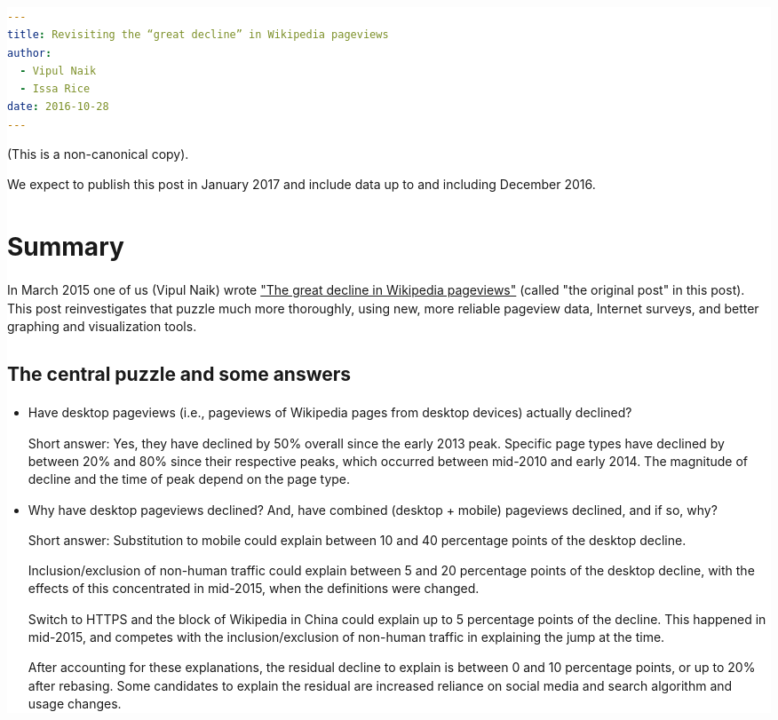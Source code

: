 ```yaml
---
title: Revisiting the “great decline” in Wikipedia pageviews
author:
  - Vipul Naik
  - Issa Rice
date: 2016-10-28
---
```


(This is a non-canonical copy).

We expect to publish this post in January 2017 and include data up to
and including December 2016.

# Summary

In March 2015 one of us (Vipul Naik) wrote ["The great decline in
Wikipedia pageviews"][great_decline_full] (called "the original post"
in this post).
This post reinvestigates that puzzle much more
thoroughly, using new, more reliable pageview data, Internet surveys,
and better graphing and visualization tools.

## The central puzzle and some answers

  * Have desktop pageviews (i.e., pageviews of Wikipedia pages from
    desktop devices) actually declined?  

    Short answer: Yes, they have declined by 50% overall since the
    early 2013 peak. 
    Specific page types have declined by between 20%
    and 80% since their respective peaks, which occurred between
    mid-2010 and early 2014.
    The magnitude of decline and the time of peak depend on the page
    type.

  * Why have desktop pageviews declined? And, have combined (desktop +
    mobile) pageviews declined, and if so, why?  

    Short answer: Substitution to mobile could explain between 10 and
    40 percentage points of the desktop decline.

    Inclusion/exclusion of non-human traffic could explain between 5
    and 20 percentage points of the desktop decline, with the effects
    of this concentrated in mid-2015, when the definitions were
    changed.
 
    Switch to HTTPS and the block of Wikipedia in China could explain
    up to 5 percentage points of the decline. This happened in
    mid-2015, and competes with the inclusion/exclusion of non-human
    traffic in explaining the jump at the time.

    After accounting for these explanations, the residual decline to
    explain is between 0 and 10 percentage points, or up to 20% after
    rebasing. 
    Some candidates to explain the residual are increased
    reliance on social media and search algorithm and usage changes.


[ana]: https://meta.wikimedia.org/wiki/Research:Timeline_of_Wikimedia_analytics "“Research:Timeline of Wikimedia analytics”. Wikimedia Meta-wiki."
[at_a_glance]: https://stats.wikimedia.org/EN/SummaryEN.htm "“Wikimedia project at a glance”."
[aula_03]: http://citeseerx.ist.psu.edu/viewdoc/download?doi=10.1.1.76.8657&rep=rep1&type=pdf
[black_redirects]: http://wikipediaviews.org/displayviewsformultipleyears.php?tag=Pages%20that%20redirect%20to%20Black&language=en&device=desktop&allyears=allyears
[combined_table]: https://stats.wikimedia.org/EN/TablesPageViewsMonthlyCombined.htm 
[comparing_global_local]: https://arxiv.org/abs/1308.1776 "Schreck, Berit; Kämpf, Mirko; Kantelhardt, Jan; Motzkau, Holgar. “Comparing the usage of global and local Wikipedias with focus on Swedish Wikipedia”."
[comscore_uniques]: http://reportcard.wmflabs.org/graphs/unique_visitors
[comscore_wmf_sep14]: https://commons.wikimedia.org/w/index.php?title=File:Wikimedia%27s_traffic_-_Unique_Visitor_data_from_comScore_(September_2014).pdf&page=3
[cover_summary]: https://github.com/vipulnaik/working-drafts/blob/master/contributor-lists/contributor-cover-summary.mediawiki "Vipul Naik. “Contributor cover summary”. Last updated September 20, 2016."
[ctr]: http://dl.acm.org/citation.cfm?doid=2641580.2641616 "Benjamin Mako Hill and Aaron Shaw. “Consider the Redirect: A Missing Dimension of Wikipedia Research”. 2014."
[delete_log]: http://security.stackexchange.com/questions/23543/what-user-information-does-wikipedia-retain-when-a-page-is-viewed "Question asked by user Strapakowsky. “What user information does Wikipedia retain when a page is viewed?” Information Security Stack Exchange. November 3, 2012."
[desktop_stats]: https://stats.wikimedia.org/EN/TablesPageViewsMonthly.htm "“Page Views for Wikipedia, Non-mobile site, Normalized”. Wikimedia. Retrieved November 2, 2016."
[dummy_sm_1]: https://www.surveymonkey.com/r/G88QDCM "“Web and Wikipedia usage changes over time”. SurveyMonkey."
[dummy_sm_2]: https://www.surveymonkey.com/r/G8XRZQY "“Wikipedia and Web usage changes over time”. SurveyMonkey."
[en_wikipedia_stats_by_country]: https://stats.wikimedia.org/wikimedia/squids/SquidReportPageViewsPerLanguageBreakdown.htm. "“Wikimedia Traffic Analysis Report - Page Views Per Wikipedia Language - Breakdown”. Wikimedia Statustics."
[gauge_popularity_online]: http://www.wikihow.com/Gauge-the-Popularity-of-a-Topic-Online "“How to Gauge the Popularity of a Topic Online”. wikiHow."
[gcs_results]: https://www.google.com/insights/consumersurveys/view?survey=2l5h5cssu4am3oferd32zcxaai&question=1&filter=&rw=1 "Vipul Naik and Issa Rice. “How does your use of Wikipedia, the online encyclopedia, compare to your use 5 years ago (2011)?” Google Consumer Surveys. September 20, 2016."
[gh_plots_repo]: https://github.com/riceissa/wikipedia-decline
[gkg_sel]: http://searchengineland.com/google-launches-knowledge-graph-121585 "Danny Sullivan. “Google Launches Knowledge Graph To Provide Answers, Not Just Links”. May 16, 2012. Search Engine Land."
[gkg_wiki]: https://en.wikipedia.org/wiki/Knowledge_Graph " “Knowledge Graph”. Wikipedia, the Free Encyclopedia."
[great_decline]: http://lesswrong.com/lw/lxc/the_great_decline_in_wikipedia_pageviews/ "Vipul Naik. “The great decline in Wikipedia pageviews (condensed version)”. March 27, 2015. LessWrong."
[great_decline_full]: https://vipulnaik.com/blog/the-great-decline-in-wikipedia-pageviews-full-version/ "“The great decline in Wikipedia pageviews (full version)”. Vipul Naik. March 25, 2015."
[grok_faq]: http://stats.grok.se/about "“Wikipedia article traffic statistics”. stats.grok.se. Retrieved September 27, 2016."
[gt_plot_doc]: https://github.com/riceissa/wikipedia-decline#exporting-google-trends-data
[mob_stats]: https://stats.wikimedia.org/EN/TablesPageViewsMonthlyMobile.htm "“Page Views for Wikipedia, Mobile site, Normalized”. Wikimedia. Retrieved September 27, 2016."
[msr_08]: http://research.microsoft.com/en-us/um/people/sdumais/cikm2008-headstails_final.pdf
[multi_tag_month_wv]: http://wikipediaviews.org/multipletagsandmonths.php "“Wikipedia Views: simultaneously do multiple tags and months”."
[ny]: https://en.wikipedia.org/wiki/New_York
[ny_disc]: https://en.wikipedia.org/wiki/Talk:New_York#Proposed_action_to_resolve_incorrect_incoming_links
[ny_state]: https://en.wikipedia.org/w/index.php?title=New_York_(state)&redirect=no
[old_pv_defn]: https://phabricator.wikimedia.org/diffusion/ANME/browse/master/pageviews/webstatscollector/pageview_definition.png
[opera]: https://lists.wikimedia.org/pipermail/analytics/2016-June/005247.html
[pageview_defn]: https://meta.wikimedia.org/wiki/Research:Page_view#Change_log "“Research:Page view” § Change log. Wikimedia Meta-wiki. Retrieved September 26, 2016."
[pcr_email]: https://lists.wikimedia.org/pipermail/analytics/2016-March/005060.html
[peak_gist]: https://gist.github.com/riceissa/c47656af388120f4b5bbc4eba1ffc5ab
[peak_ov]: https://gist.github.com/riceissa/213c5b0cb31f12746d713f6ec0790257
[plots_all]: http://ram.issarice.com/~issa/pageview_plots/
[pundits_img]: http://ram.issarice.com/~issa/pageview_plots/americanpundits_total_top_3.png
[red_redirects]: http://wikipediaviews.org/displayviewsformultipleyears.php?tag=Pages%20that%20redirect%20to%20Red&language=en&device=desktop&allyears=allyears
[redirect_spelling]: https://wikitech.wikimedia.org/wiki/Analytics/Data/Redirects#Other_spellings_covered_by_a_redirect_page "“Analytics/Data/Redirects - Wikitech”."
[search_behavior_change]: http://www.seobythesea.com/2010/05/google-studies-how-search-behavior-changes-when-searchers-are-faced-with-difficult-questions/
[sel_search_growth]: http://searchengineland.com/google-now-handles-2-999-trillion-searches-per-year-250247 "“Google now handles at least 2 trillion searches per year”. Danny Sullivan. May 24, 2016. Search Engine Land."
[sgs_black]: http://stats.grok.se/en/201205/Black
[similarweb_evolving]: https://www.similarweb.com/blog/part-3-the-evolving-data-story-around-wikipedia "Roy Hinkis. “Part 3 – The Evolving Data Story Around Wikipedia”. August 27, 2015. SimilarWeb."
[simple_colors]: http://wikipediaviews.org/displayviewsformultipleyears.php?tag=Colors&language=simple&device=desktop&allyears=allyears
[size_of_wp]: https://en.wikipedia.org/wiki/Wikipedia:Size_of_Wikipedia "“Wikipedia:Size of Wikipedia”. Wikipedia."
[stri_com]: http://lesswrong.com/lw/lxc/the_great_decline_in_wikipedia_pageviews/c718
[traffic_var_time]: http://www.wikihow.com/Understand-Your-Website-Traffic-Variation-with-Time "“How to Understand Your Website Traffic Variation with Time”. wikiHow."
[vital_signs]: https://analytics.wikimedia.org/dashboards/vital-signs/ "“Vital Signs”."
[wikipedia_statistics]: https://en.wikipedia.org/wiki/Wikipedia:Statistics "“Wikipedia:Statistics - Wikipedia, the free encyclopedia”."